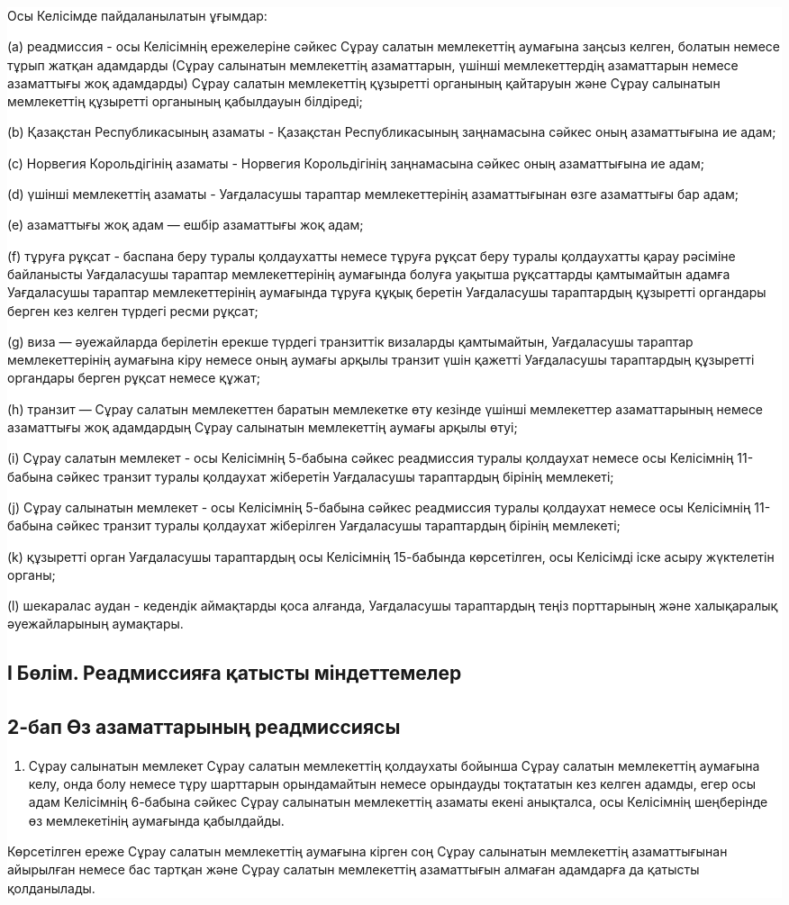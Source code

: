 Осы Келісімде пайдаланылатын ұғымдар:

(а) реадмиссия - осы Келісімнің ережелеріне сәйкес Сұрау салатын мемлекеттің аумағына заңсыз келген, болатын немесе тұрып жатқан адамдарды (Сұрау салынатын мемлекеттің азаматтарын, үшінші мемлекеттердің азаматтарын немесе азаматтығы жоқ адамдарды) Сұрау салатын мемлекеттің құзыретті органының қайтаруын және Сұрау салынатын мемлекеттің құзыретті органының қабылдауын білдіреді;

(b) Қазақстан Республикасының азаматы - Қазақстан Республикасының заңнамасына сәйкес оның азаматтығына ие адам;

(c) Норвегия Корольдігінің азаматы - Норвегия Корольдігінің заңнамасына сәйкес оның азаматтығына ие адам;

(d) үшінші мемлекеттің азаматы - Уағдаласушы тараптар мемлекеттерінің азаматтығынан өзге азаматтығы бар адам;

(е) азаматтығы жоқ адам — ешбір азаматтығы жоқ адам;

(f) тұруға рұқсат - баспана беру туралы қолдаухатты немесе тұруға рұқсат беру туралы қолдаухатты қарау рәсіміне байланысты Уағдаласушы тараптар мемлекеттерінің аумағында болуға уақытша рұқсаттарды қамтымайтын адамға Уағдаласушы тараптар мемлекеттерінің аумағында тұруға құқық беретін Уағдаласушы тараптардың құзыретті органдары берген кез келген түрдегі ресми рұқсат;

(g) виза — әуежайларда берілетін ерекше түрдегі транзиттік визаларды қамтымайтын, Уағдаласушы тараптар мемлекеттерінің аумағына кіру немесе оның аумағы арқылы транзит үшін қажетті Уағдаласушы тараптардың құзыретті органдары берген рұқсат немесе құжат;

(h) транзит — Сұрау салатын мемлекеттен баратын мемлекетке өту кезінде үшінші мемлекеттер азаматтарының немесе азаматтығы жоқ адамдардың Сұрау салынатын мемлекеттің аумағы арқылы өтуі;

(і) Сұрау салатын мемлекет - осы Келісімнің 5-бабына сәйкес реадмиссия туралы қолдаухат немесе осы Келісімнің 11-бабына сәйкес транзит туралы қолдаухат жіберетін Уағдаласушы тараптардың бірінің мемлекеті;

(j) Сұрау салынатын мемлекет - осы Келісімнің 5-бабына сәйкес реадмиссия туралы қолдаухат немесе осы Келісімнің 11-бабына сәйкес транзит туралы қолдаухат жіберілген Уағдаласушы тараптардың бірінің мемлекеті;

(k) құзыретті орган Уағдаласушы тараптардың осы Келісімнің 15-бабында көрсетілген, осы Келісімді іске асыру жүктелетін органы;

(l) шекаралас аудан - кедендік аймақтарды қоса алғанда, Уағдаласушы тараптардың теңіз порттарының және халықаралық әуежайларының аумақтары.

## І Бөлім. Реадмиссияға қатысты міндеттемелер

## 2-бап Өз азаматтарының реадмиссиясы

1. Сұрау салынатын мемлекет Сұрау салатын мемлекеттің қолдаухаты бойынша Сұрау салатын мемлекеттің аумағына келу, онда болу немесе тұру шарттарын орындамайтын немесе орындауды тоқтататын кез келген адамды, егер осы адам Келісімнің 6-бабына сәйкес Сұрау салынатын мемлекеттің азаматы екені анықталса, осы Келісімнің шеңберінде өз мемлекетінің аумағында қабылдайды.

Көрсетілген ереже Сұрау салатын мемлекеттің аумағына кірген соң Сұрау салынатын мемлекеттің азаматтығынан айырылған немесе бас тартқан және Сұрау салатын мемлекеттің азаматтығын алмаған адамдарға да қатысты қолданылады.
